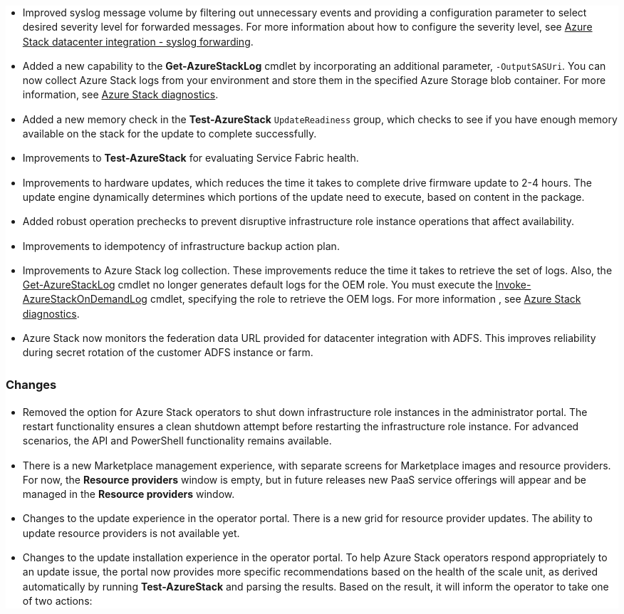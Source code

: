 
- Improved syslog message volume by filtering out unnecessary events and providing a configuration parameter to select desired severity level for forwarded messages. For more information about how to configure the severity level, see [Azure Stack datacenter integration - syslog forwarding](../azure-stack-integrate-security.md).


- Added a new capability to the **Get-AzureStackLog** cmdlet by incorporating an additional parameter, `-OutputSASUri`. You can now collect Azure Stack logs from your environment and store them in the specified Azure Storage blob container. For more information, see [Azure Stack diagnostics](../diagnostic-log-collection.md).

- Added a new memory check in the **Test-AzureStack** `UpdateReadiness` group, which checks to see if you have enough memory available on the stack for the update to complete successfully.


- Improvements to **Test-AzureStack** for evaluating Service Fabric health.


- Improvements to hardware updates, which reduces the time it takes to complete drive firmware update to 2-4 hours. The update engine dynamically determines which portions of the update need to execute, based on content in the package.


- Added robust operation prechecks to prevent disruptive infrastructure role instance operations that affect availability.


- Improvements to idempotency of infrastructure backup action plan.


- Improvements to Azure Stack log collection. These improvements reduce the time it takes to retrieve the set of logs. Also, the [Get-AzureStackLog](../diagnostic-log-collection.md#send-logs-now-with-powershell) cmdlet no longer generates default logs for the OEM role. You must execute the [Invoke-AzureStackOnDemandLog](../diagnostic-log-collection.md#send-logs-now-with-powershell) cmdlet, specifying the role to retrieve the OEM logs. For more information , see [Azure Stack diagnostics](../diagnostic-log-collection.md#view-log-collection).

- Azure Stack now monitors the federation data URL provided for datacenter integration with ADFS. This improves reliability during secret rotation of the customer ADFS instance or farm.

### Changes


- Removed the option for Azure Stack operators to shut down infrastructure role instances in the administrator portal. The restart functionality ensures a clean shutdown attempt before restarting the infrastructure role instance. For advanced scenarios, the API and PowerShell functionality remains available.


- There is a new Marketplace management experience, with separate screens for Marketplace images and resource providers. For now, the **Resource providers** window is empty, but in future releases new PaaS service offerings will appear and be managed in the **Resource providers** window.


- Changes to the update experience in the operator portal. There is a new grid for resource provider updates. The ability to update resource providers is not available yet.


- Changes to the update installation experience in the operator portal. To help Azure Stack operators respond appropriately to an update issue, the portal now provides more specific recommendations based on the health of the scale unit, as derived automatically by running **Test-AzureStack** and parsing the results. Based on the result, it will inform the operator to take one of two actions:
